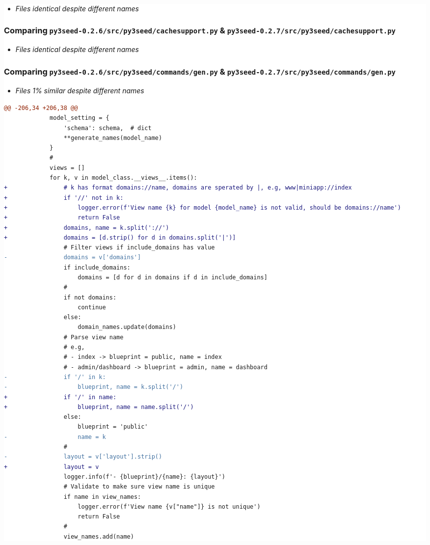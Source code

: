  * *Files identical despite different names*

### Comparing `py3seed-0.2.6/src/py3seed/cachesupport.py` & `py3seed-0.2.7/src/py3seed/cachesupport.py`

 * *Files identical despite different names*

### Comparing `py3seed-0.2.6/src/py3seed/commands/gen.py` & `py3seed-0.2.7/src/py3seed/commands/gen.py`

 * *Files 1% similar despite different names*

```diff
@@ -206,34 +206,38 @@
             model_setting = {
                 'schema': schema,  # dict
                 **generate_names(model_name)
             }
             #
             views = []
             for k, v in model_class.__views__.items():
+                # k has format domains://name, domains are sperated by |, e.g, www|miniapp://index
+                if '//' not in k:
+                    logger.error(f'View name {k} for model {model_name} is not valid, should be domains://name')
+                    return False
+                domains, name = k.split('://')
+                domains = [d.strip() for d in domains.split('|')]
                 # Filter views if include_domains has value
-                domains = v['domains']
                 if include_domains:
                     domains = [d for d in domains if d in include_domains]
                 #
                 if not domains:
                     continue
                 else:
                     domain_names.update(domains)
                 # Parse view name
                 # e.g,
                 # - index -> blueprint = public, name = index
                 # - admin/dashboard -> blueprint = admin, name = dashboard
-                if '/' in k:
-                    blueprint, name = k.split('/')
+                if '/' in name:
+                    blueprint, name = name.split('/')
                 else:
                     blueprint = 'public'
-                    name = k
                 #
-                layout = v['layout'].strip()
+                layout = v
                 logger.info(f'- {blueprint}/{name}: {layout}')
                 # Validate to make sure view name is unique
                 if name in view_names:
                     logger.error(f'View name {v["name"]} is not unique')
                     return False
                 #
                 view_names.add(name)
```

